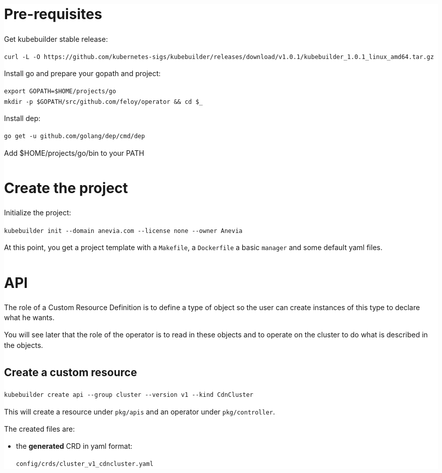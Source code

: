 # Pre-requisites

Get kubebuilder stable release:

```
curl -L -O https://github.com/kubernetes-sigs/kubebuilder/releases/download/v1.0.1/kubebuilder_1.0.1_linux_amd64.tar.gz
```

Install go and prepare your gopath and project:

```
export GOPATH=$HOME/projects/go
mkdir -p $GOPATH/src/github.com/feloy/operator && cd $_
```

Install dep:
```
go get -u github.com/golang/dep/cmd/dep
```

Add $HOME/projects/go/bin to your PATH

# Create the project

Initialize the project:

```
kubebuilder init --domain anevia.com --license none --owner Anevia
```

At this point, you get a project template with a `Makefile`, a `Dockerfile` a basic `manager` and some default yaml files.

# API

The role of a Custom Resource Definition is to define a type of object so the user can create instances of this type to declare what he wants.

You will see later that the role of the operator is to read in these objects and to operate on the cluster to do what is described in the objects.

## Create a custom resource

```
kubebuilder create api --group cluster --version v1 --kind CdnCluster
```
This will create a resource under `pkg/apis` and an operator under `pkg/controller`.

The created files are:

- the **generated** CRD in yaml format:
  ```
  config/crds/cluster_v1_cdncluster.yaml
  ```
